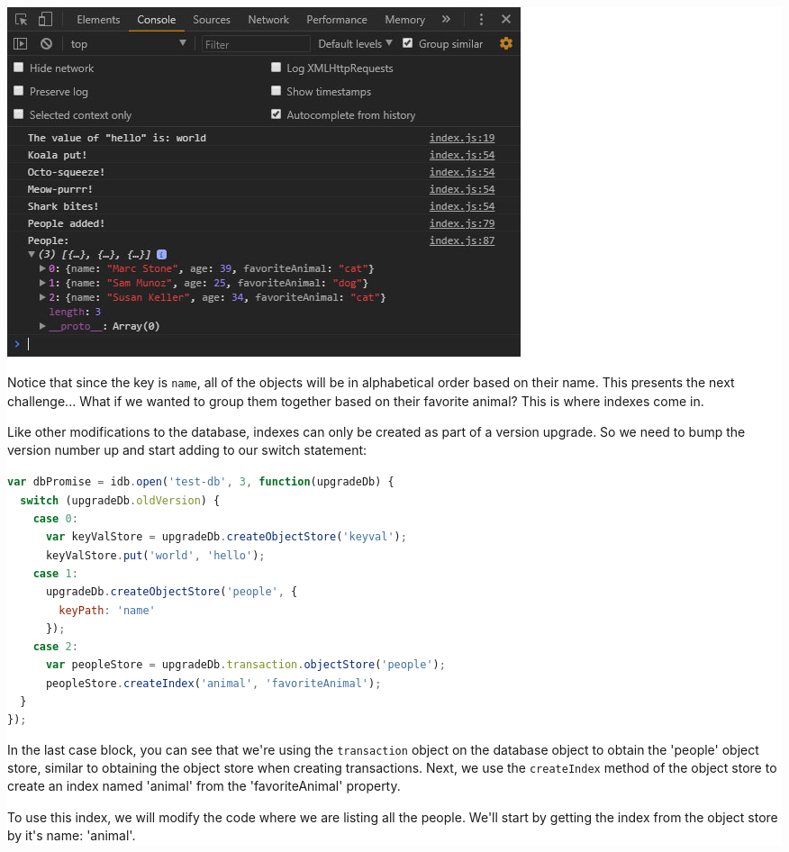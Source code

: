 [![IDB 14](assets/images/sm_lesson4-idb14.jpg)](assets/images/full-size/lesson4-idb14.png)

Notice that since the key is `name`, all of the objects will be in alphabetical order based on their name. This presents the next challenge... What if we wanted to group them together based on their favorite animal? This is where indexes come in.

Like other modifications to the database, indexes can only be created as part of a version upgrade. So we need to bump the version number up and start adding to our switch statement:

```js
var dbPromise = idb.open('test-db', 3, function(upgradeDb) {
  switch (upgradeDb.oldVersion) {
    case 0:
      var keyValStore = upgradeDb.createObjectStore('keyval');
      keyValStore.put('world', 'hello');
    case 1:
      upgradeDb.createObjectStore('people', {
        keyPath: 'name'
      });
    case 2:
      var peopleStore = upgradeDb.transaction.objectStore('people');
      peopleStore.createIndex('animal', 'favoriteAnimal');
  }
});
```

In the last case block, you can see that we're using the `transaction` object on the database object to obtain the 'people' object store, similar to obtaining the object store when creating transactions. Next, we use the `createIndex` method of the object store to create an index named 'animal' from the 'favoriteAnimal' property.

To use this index, we will modify the code where we are listing all the people. We'll start by getting the index from the object store by it's name: 'animal'.
